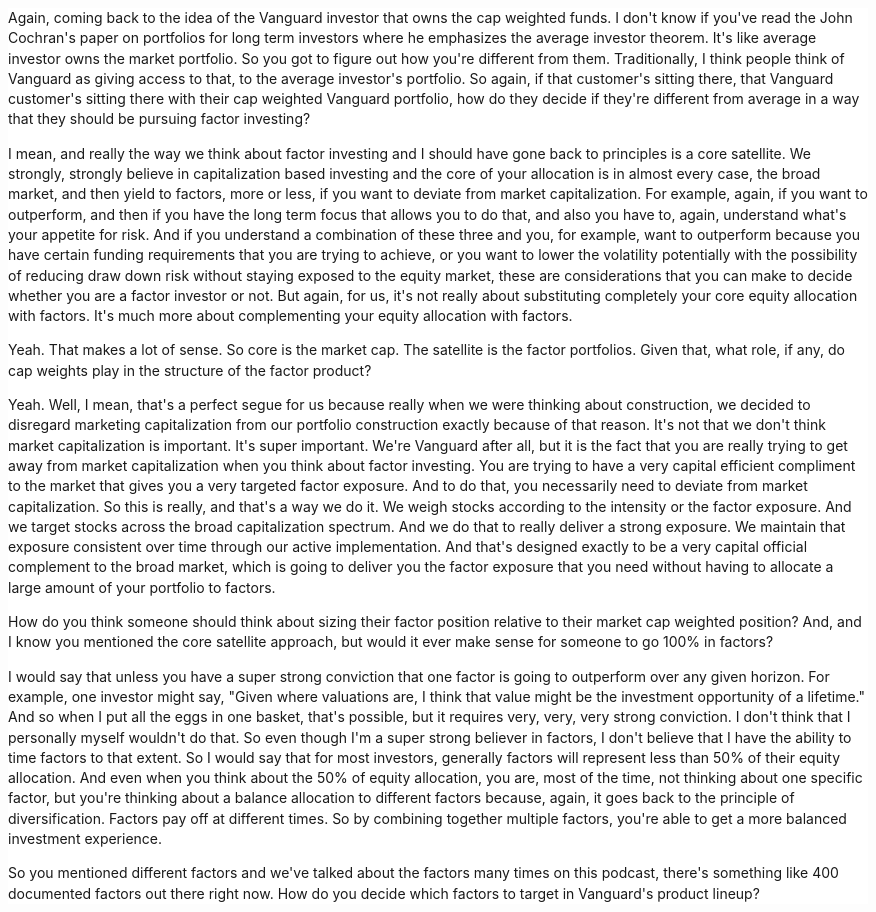 Again, coming back to the idea of the Vanguard investor that owns the cap weighted funds. I don't know if you've read the John Cochran's paper on portfolios for long term investors where he emphasizes the average investor theorem. It's like average investor owns the market portfolio. So you got to figure out how you're different from them. Traditionally, I think people think of Vanguard as giving access to that, to the average investor's portfolio. So again, if that customer's sitting there, that Vanguard customer's sitting there with their cap weighted Vanguard portfolio, how do they decide if they're different from average in a way that they should be pursuing factor investing?

I mean, and really the way we think about factor investing and I should have gone back to principles is a core satellite. We strongly, strongly believe in capitalization based investing and the core of your allocation is in almost every case, the broad market, and then yield to factors, more or less, if you want to deviate from market capitalization. For example, again, if you want to outperform, and then if you have the long term focus that allows you to do that, and also you have to, again, understand what's your appetite for risk. And if you understand a combination of these three and you, for example, want to outperform because you have certain funding requirements that you are trying to achieve, or you want to lower the volatility potentially with the possibility of reducing draw down risk without staying exposed to the equity market, these are considerations that you can make to decide whether you are a factor investor or not. But again, for us, it's not really about substituting completely your core equity allocation with factors. It's much more about complementing your equity allocation with factors.

Yeah. That makes a lot of sense. So core is the market cap. The satellite is the factor portfolios. Given that, what role, if any, do cap weights play in the structure of the factor product?

Yeah. Well, I mean, that's a perfect segue for us because really when we were thinking about construction, we decided to disregard marketing capitalization from our portfolio construction exactly because of that reason. It's not that we don't think market capitalization is important. It's super important. We're Vanguard after all, but it is the fact that you are really trying to get away from market capitalization when you think about factor investing. You are trying to have a very capital efficient compliment to the market that gives you a very targeted factor exposure. And to do that, you necessarily need to deviate from market capitalization. So this is really, and that's a way we do it. We weigh stocks according to the intensity or the factor exposure. And we target stocks across the broad capitalization spectrum. And we do that to really deliver a strong exposure. We maintain that exposure consistent over time through our active implementation. And that's designed exactly to be a very capital official complement to the broad market, which is going to deliver you the factor exposure that you need without having to allocate a large amount of your portfolio to factors.

How do you think someone should think about sizing their factor position relative to their market cap weighted position? And, and I know you mentioned the core satellite approach, but would it ever make sense for someone to go 100% in factors?

I would say that unless you have a super strong conviction that one factor is going to outperform over any given horizon. For example, one investor might say, "Given where valuations are, I think that value might be the investment opportunity of a lifetime." And so when I put all the eggs in one basket, that's possible, but it requires very, very, very strong conviction. I don't think that I personally myself wouldn't do that. So even though I'm a super strong believer in factors, I don't believe that I have the ability to time factors to that extent. So I would say that for most investors, generally factors will represent less than 50% of their equity allocation. And even when you think about the 50% of equity allocation, you are, most of the time, not thinking about one specific factor, but you're thinking about a balance allocation to different factors because, again, it goes back to the principle of diversification. Factors pay off at different times. So by combining together multiple factors, you're able to get a more balanced investment experience.

So you mentioned different factors and we've talked about the factors many times on this podcast, there's something like 400 documented factors out there right now. How do you decide which factors to target in Vanguard's product lineup?
